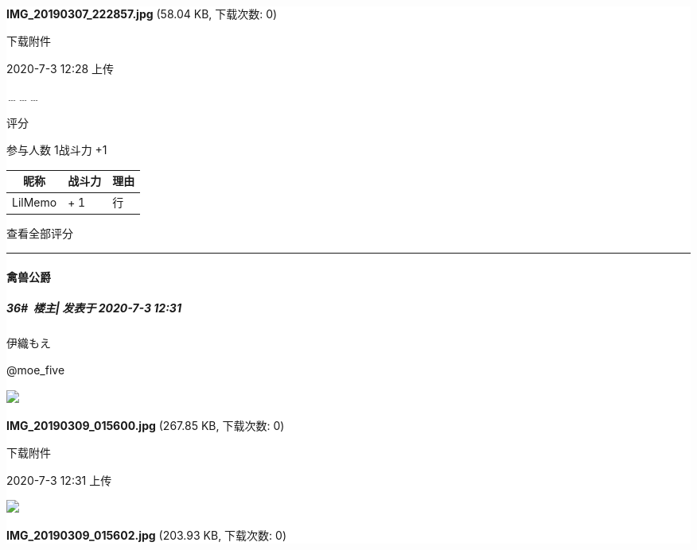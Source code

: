 <strong>IMG_20190307_222857.jpg</strong> (58.04 KB, 下载次数: 0)

下载附件

2020-7-3 12:28 上传








﹍﹍﹍

评分





 参与人数 1战斗力 +1

|昵称|战斗力|理由|
|----|---|---|
| LilMemo| + 1|行|



查看全部评分






*****

####  禽兽公爵  
##### 36#         楼主| 发表于 2020-7-3 12:31



伊織もえ

@moe_five






<img src="https://img.saraba1st.com/forum/202007/03/123103mc0bzjmyiwqgxxx7.jpg" referrerpolicy="no-referrer">


<strong>IMG_20190309_015600.jpg</strong> (267.85 KB, 下载次数: 0)

下载附件

2020-7-3 12:31 上传






<img src="https://img.saraba1st.com/forum/202007/03/123104wb14elqo4vkebrmi.jpg" referrerpolicy="no-referrer">


<strong>IMG_20190309_015602.jpg</strong> (203.93 KB, 下载次数: 0)
